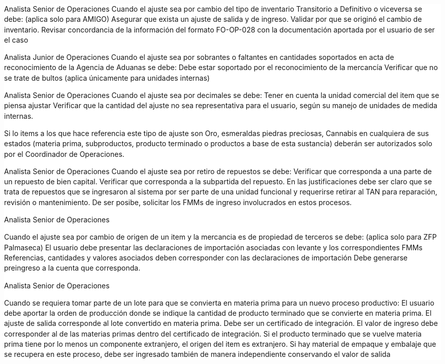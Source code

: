 

Analista Senior de Operaciones
	Cuando el ajuste sea por cambio del tipo de inventario Transitorio a Definitivo o viceversa se debe: (aplica solo para AMIGO)
Asegurar que exista un ajuste de salida y de ingreso. Validar por que se originó el cambio de inventario.
Revisar concordancia de la información del formato FO-OP-028 con la documentación aportada por el usuario de ser el caso	


Analista Junior de Operaciones
	Cuando el ajuste sea por sobrantes o faltantes en cantidades soportados en acta de reconocimiento de la Agencia de Aduanas se debe:
Debe estar soportado por el reconocimiento de la mercancía
Verificar que no se trate de bultos (aplica únicamente para unidades internas)


Analista Senior de Operaciones
	Cuando el ajuste sea por decimales se debe:
Tener en cuenta la unidad comercial del item que se piensa ajustar
Verificar que la cantidad del ajuste no sea representativa para el usuario, según su manejo de unidades de medida internas.

Si lo items a los que hace referencia este tipo de ajuste son Oro, esmeraldas piedras preciosas, Cannabis en cualquiera de sus estados (materia prima, subproductos, producto terminado o productos a base de esta sustancia) deberán ser autorizados solo por el Coordinador de Operaciones.	



Analista Senior de Operaciones
	Cuando el ajuste sea por retiro de repuestos se debe:
Verificar que corresponda a una parte de un repuesto de bien capital. Verificar que corresponda a la subpartida del repuesto.
En las justificaciones debe ser claro que se trata de repuestos que se ingresaron al sistema por ser parte de
una unidad funcional y requerirse retirar al TAN para reparación, revisión o mantenimiento. De ser posibe, solicitar los FMMs de ingreso involucrados en estos procesos.	



Analista Senior de Operaciones
	
Cuando el ajuste sea por cambio de origen de un item y la mercancia es de propiedad de terceros se debe: (aplica solo para ZFP Palmaseca)
El usuario debe presentar las declaraciones de importación asociadas con levante y los correspondientes FMMs
Referencias, cantidades y valores asociados deben corresponder con las declaraciones de importación Debe generarse preingreso a la cuenta que corresponda.	



Analista Senior de Operaciones
	
Cuando se requiera tomar parte de un lote para que se convierta en materia prima para un nuevo proceso productivo:
El usuario debe aportar la orden de producción donde se indique la cantidad de producto terminado que se convierte en materia prima.
El ajuste de salida corresponde al lote convertido en materia prima. Debe ser un certificado de integración. El valor de ingreso debe corresponder al de las materias primas dentro del certificado de integración.
Si el producto terminado que se vuelve materia prima tiene por lo menos un componente extranjero, el origen del item es extranjero.
Si hay material de empaque y embalaje que se recupera en este proceso, debe ser ingresado también de manera independiente conservando el valor de salida	
